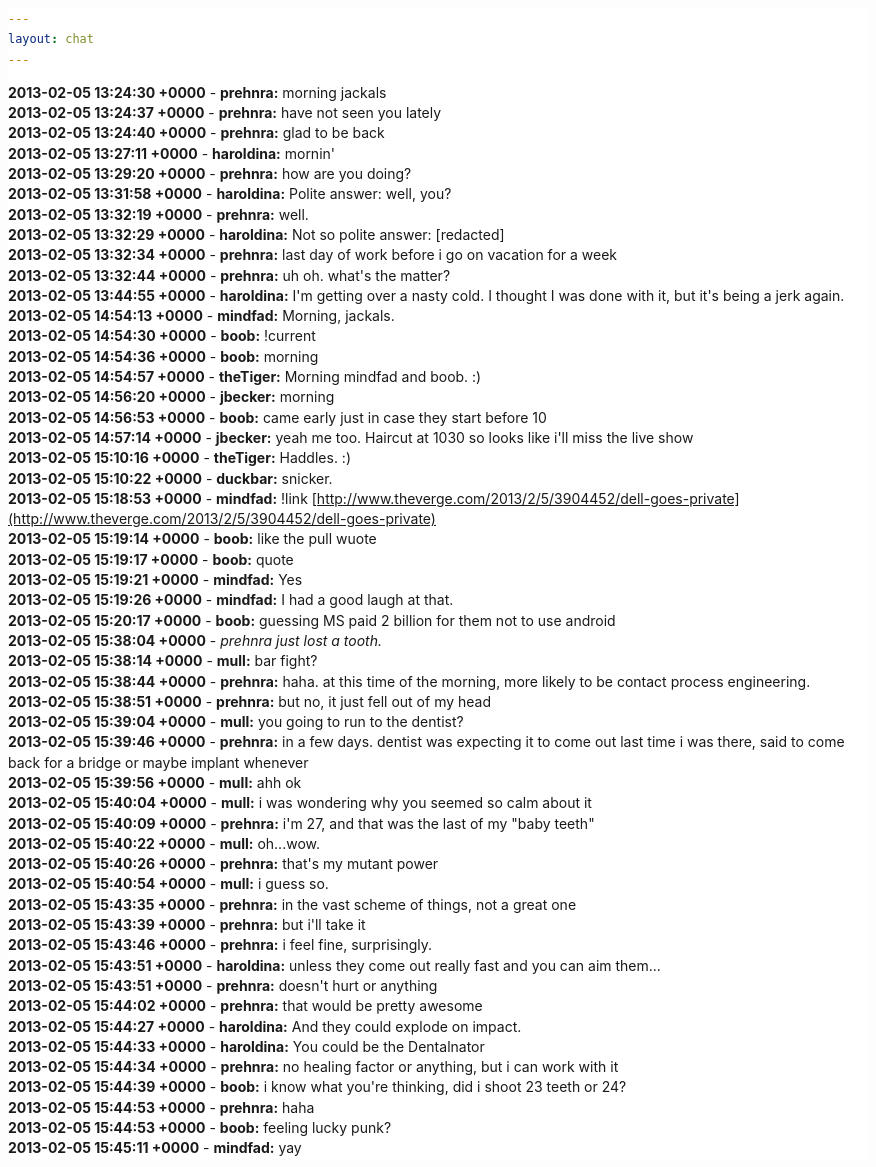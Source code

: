 ```yaml
---
layout: chat
---
```

**2013-02-05 13:24:30 +0000** - **prehnra:** morning jackals  
**2013-02-05 13:24:37 +0000** - **prehnra:** have not seen you lately  
**2013-02-05 13:24:40 +0000** - **prehnra:** glad to be back  
**2013-02-05 13:27:11 +0000** - **haroldina:** mornin&apos;  
**2013-02-05 13:29:20 +0000** - **prehnra:** how are you doing?  
**2013-02-05 13:31:58 +0000** - **haroldina:** Polite answer: well, you?  
**2013-02-05 13:32:19 +0000** - **prehnra:** well.  
**2013-02-05 13:32:29 +0000** - **haroldina:** Not so polite answer: [redacted]  
**2013-02-05 13:32:34 +0000** - **prehnra:** last day of work before i go on vacation for a week  
**2013-02-05 13:32:44 +0000** - **prehnra:** uh oh. what&apos;s the matter?  
**2013-02-05 13:44:55 +0000** - **haroldina:** I&apos;m getting over a nasty cold. I thought I was done with it, but it&apos;s being a jerk again.  
**2013-02-05 14:54:13 +0000** - **mindfad:** Morning, jackals.  
**2013-02-05 14:54:30 +0000** - **boob:** !current  
**2013-02-05 14:54:36 +0000** - **boob:** morning  
**2013-02-05 14:54:57 +0000** - **theTiger:** Morning mindfad and boob. :)  
**2013-02-05 14:56:20 +0000** - **jbecker:** morning  
**2013-02-05 14:56:53 +0000** - **boob:** came early just in case they start before 10  
**2013-02-05 14:57:14 +0000** - **jbecker:** yeah me too. Haircut at 1030 so looks like i&apos;ll miss the live show  
**2013-02-05 15:10:16 +0000** - **theTiger:** Haddles. :)  
**2013-02-05 15:10:22 +0000** - **duckbar:** snicker.  
**2013-02-05 15:18:53 +0000** - **mindfad:** !link [http://www.theverge.com/2013/2/5/3904452/dell-goes-private](http://www.theverge.com/2013/2/5/3904452/dell-goes-private)  
**2013-02-05 15:19:14 +0000** - **boob:** like the pull wuote  
**2013-02-05 15:19:17 +0000** - **boob:** quote  
**2013-02-05 15:19:21 +0000** - **mindfad:** Yes  
**2013-02-05 15:19:26 +0000** - **mindfad:** I had a good laugh at that.  
**2013-02-05 15:20:17 +0000** - **boob:** guessing MS paid 2 billion for them not to use android  
**2013-02-05 15:38:04 +0000** - *prehnra just lost a tooth.*  
**2013-02-05 15:38:14 +0000** - **mull:** bar fight?  
**2013-02-05 15:38:44 +0000** - **prehnra:** haha. at this time of the morning, more likely to be contact process engineering.  
**2013-02-05 15:38:51 +0000** - **prehnra:** but no, it just fell out of my head  
**2013-02-05 15:39:04 +0000** - **mull:** you going to run to the dentist?  
**2013-02-05 15:39:46 +0000** - **prehnra:** in a few days. dentist was expecting it to come out last time i was there, said to come back for a bridge or maybe implant whenever  
**2013-02-05 15:39:56 +0000** - **mull:** ahh ok  
**2013-02-05 15:40:04 +0000** - **mull:** i was wondering why you seemed so calm about it  
**2013-02-05 15:40:09 +0000** - **prehnra:** i&apos;m 27, and that was the last of my  "baby teeth"  
**2013-02-05 15:40:22 +0000** - **mull:** oh...wow.  
**2013-02-05 15:40:26 +0000** - **prehnra:** that&apos;s my mutant power  
**2013-02-05 15:40:54 +0000** - **mull:** i guess so.  
**2013-02-05 15:43:35 +0000** - **prehnra:** in the vast scheme of things, not a great one  
**2013-02-05 15:43:39 +0000** - **prehnra:** but i&apos;ll take it  
**2013-02-05 15:43:46 +0000** - **prehnra:** i feel fine, surprisingly.  
**2013-02-05 15:43:51 +0000** - **haroldina:** unless they come out really fast and you can aim them...  
**2013-02-05 15:43:51 +0000** - **prehnra:** doesn&apos;t hurt or anything  
**2013-02-05 15:44:02 +0000** - **prehnra:** that would be pretty awesome  
**2013-02-05 15:44:27 +0000** - **haroldina:** And they could explode on impact.  
**2013-02-05 15:44:33 +0000** - **haroldina:** You could be the Dentalnator  
**2013-02-05 15:44:34 +0000** - **prehnra:** no healing factor or anything, but i can work with it  
**2013-02-05 15:44:39 +0000** - **boob:** i know what you&apos;re thinking, did i shoot 23 teeth or 24?  
**2013-02-05 15:44:53 +0000** - **prehnra:** haha  
**2013-02-05 15:44:53 +0000** - **boob:** feeling lucky punk?  
**2013-02-05 15:45:11 +0000** - **mindfad:** yay  